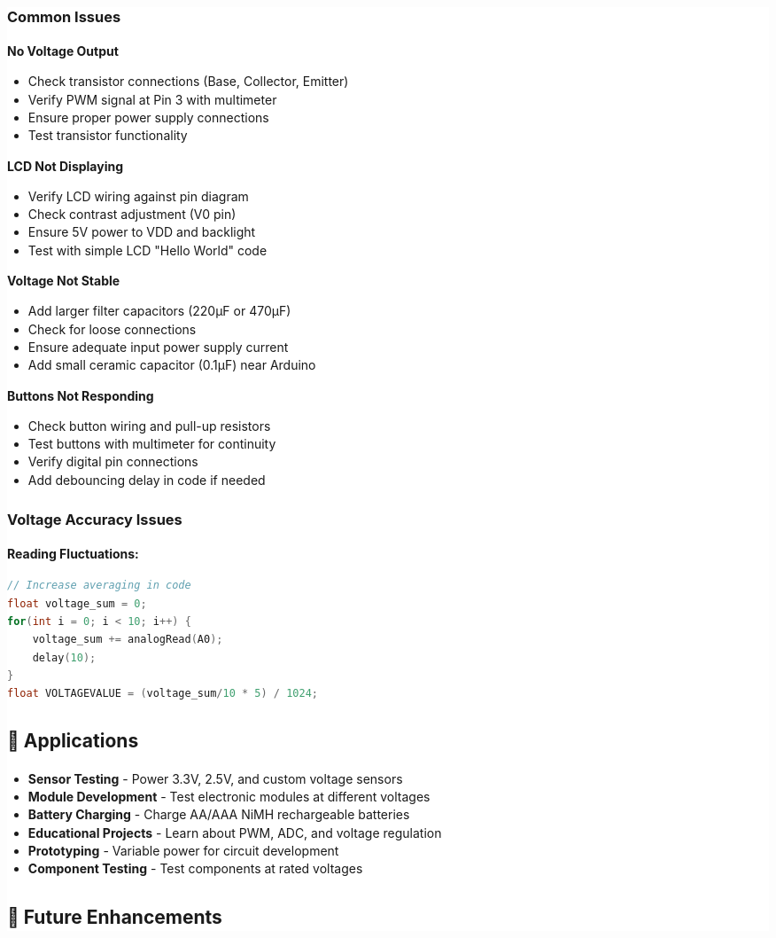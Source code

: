 ### Common Issues

**No Voltage Output**

- Check transistor connections (Base, Collector, Emitter)
- Verify PWM signal at Pin 3 with multimeter
- Ensure proper power supply connections
- Test transistor functionality

**LCD Not Displaying**

- Verify LCD wiring against pin diagram
- Check contrast adjustment (V0 pin)
- Ensure 5V power to VDD and backlight
- Test with simple LCD "Hello World" code

**Voltage Not Stable**

- Add larger filter capacitors (220µF or 470µF)
- Check for loose connections
- Ensure adequate input power supply current
- Add small ceramic capacitor (0.1µF) near Arduino

**Buttons Not Responding**

- Check button wiring and pull-up resistors
- Test buttons with multimeter for continuity
- Verify digital pin connections
- Add debouncing delay in code if needed

### Voltage Accuracy Issues

**Reading Fluctuations:**
```cpp
// Increase averaging in code
float voltage_sum = 0;
for(int i = 0; i < 10; i++) {
    voltage_sum += analogRead(A0);
    delay(10);
}
float VOLTAGEVALUE = (voltage_sum/10 * 5) / 1024;
```

📱 Applications
---------------

- **Sensor Testing** - Power 3.3V, 2.5V, and custom voltage sensors
- **Module Development** - Test electronic modules at different voltages
- **Battery Charging** - Charge AA/AAA NiMH rechargeable batteries
- **Educational Projects** - Learn about PWM, ADC, and voltage regulation
- **Prototyping** - Variable power for circuit development
- **Component Testing** - Test components at rated voltages

🔮 Future Enhancements
----------------------
